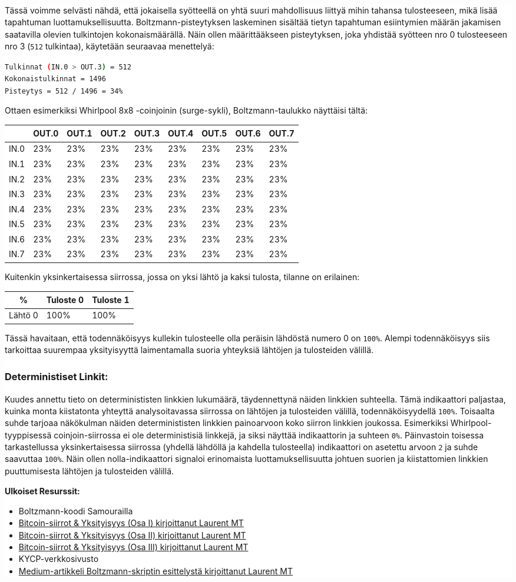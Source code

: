 Tässä voimme selvästi nähdä, että jokaisella syötteellä on yhtä suuri mahdollisuus liittyä mihin tahansa tulosteeseen, mikä lisää tapahtuman luottamuksellisuutta.
Boltzmann-pisteytyksen laskeminen sisältää tietyn tapahtuman esiintymien määrän jakamisen saatavilla olevien tulkintojen kokonaismäärällä. Näin ollen määrittääkseen pisteytyksen, joka yhdistää syötteen nro 0 tulosteeseen nro 3 (`512` tulkintaa), käytetään seuraavaa menettelyä:
```bash
Tulkinnat (IN.0 > OUT.3) = 512
Kokonaistulkinnat = 1496
Pisteytys = 512 / 1496 = 34%
```

Ottaen esimerkiksi Whirlpool 8x8 -coinjoinin (surge-sykli), Boltzmann-taulukko näyttäisi tältä:

|       | OUT.0 | OUT.1 | OUT.2 | OUT.3 | OUT.4 | OUT.5 | OUT.6 | OUT.7 |
|-------|-------|-------|-------|-------|-------|-------|-------|-------|
| IN.0  | 23%   | 23%   | 23%   | 23%   | 23%   | 23%   | 23%   | 23%   |
| IN.1  | 23%   | 23%   | 23%   | 23%   | 23%   | 23%   | 23%   | 23%   |
| IN.2  | 23%   | 23%   | 23%   | 23%   | 23%   | 23%   | 23%   | 23%   |
| IN.3  | 23%   | 23%   | 23%   | 23%   | 23%   | 23%   | 23%   | 23%   |
| IN.4  | 23%   | 23%   | 23%   | 23%   | 23%   | 23%   | 23%   | 23%   |
| IN.5  | 23%   | 23%   | 23%   | 23%   | 23%   | 23%   | 23%   | 23%   |
| IN.6  | 23%   | 23%   | 23%   | 23%   | 23%   | 23%   | 23%   | 23%   |
| IN.7  | 23%   | 23%   | 23%   | 23%   | 23%   | 23%   | 23%   | 23%   |

Kuitenkin yksinkertaisessa siirrossa, jossa on yksi lähtö ja kaksi tulosta, tilanne on erilainen:

| %       | Tuloste 0 | Tuloste 1 |
|---------|-----------|-----------|
| Lähtö 0 | 100%      | 100%      |

Tässä havaitaan, että todennäköisyys kullekin tulosteelle olla peräisin lähdöstä numero 0 on `100%`. Alempi todennäköisyys siis tarkoittaa suurempaa yksityisyyttä laimentamalla suoria yhteyksiä lähtöjen ja tulosteiden välillä.

### Deterministiset Linkit:
Kuudes annettu tieto on determinististen linkkien lukumäärä, täydennettynä näiden linkkien suhteella. Tämä indikaattori paljastaa, kuinka monta kiistatonta yhteyttä analysoitavassa siirrossa on lähtöjen ja tulosteiden välillä, todennäköisyydellä `100%`. Toisaalta suhde tarjoaa näkökulman näiden determinististen linkkien painoarvoon koko siirron linkkien joukossa.
Esimerkiksi Whirlpool-tyyppisessä coinjoin-siirrossa ei ole deterministisiä linkkejä, ja siksi näyttää indikaattorin ja suhteen `0%`. Päinvastoin toisessa tarkastellussa yksinkertaisessa siirrossa (yhdellä lähdöllä ja kahdella tulosteella) indikaattori on asetettu arvoon `2` ja suhde saavuttaa `100%`. Näin ollen nolla-indikaattori signaloi erinomaista luottamuksellisuutta johtuen suorien ja kiistattomien linkkien puuttumisesta lähtöjen ja tulosteiden välillä.

**Ulkoiset Resurssit:**

- Boltzmann-koodi Samourailla
- [Bitcoin-siirrot & Yksityisyys (Osa I) kirjoittanut Laurent MT](https://gist.github.com/LaurentMT/e758767ca4038ac40aaf)
- [Bitcoin-siirrot & Yksityisyys (Osa II) kirjoittanut Laurent MT](https://gist.github.com/LaurentMT/d361bca6dc52868573a2)
- [Bitcoin-siirrot & Yksityisyys (Osa III) kirjoittanut Laurent MT](https://gist.github.com/LaurentMT/e8644d5bc903f02613c6)
- KYCP-verkkosivusto
- [Medium-artikkeli Boltzmann-skriptin esittelystä kirjoittanut Laurent MT](https://medium.com/@laurentmt/introducing-boltzmann-85930984a159)